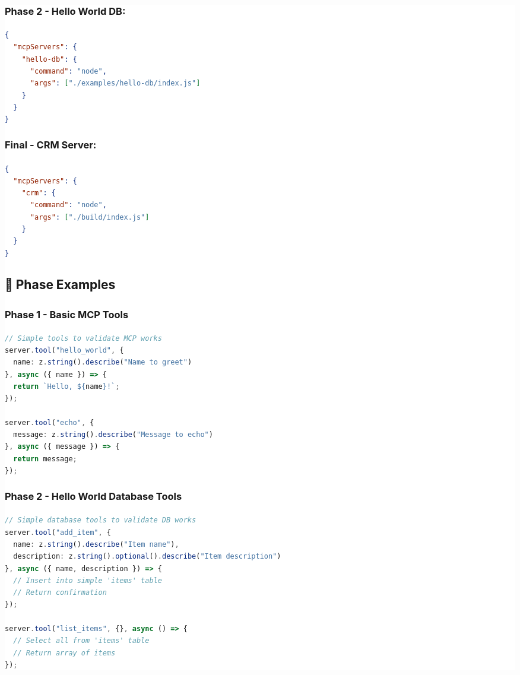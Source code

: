 ### Phase 2 - Hello World DB:
```json
{
  "mcpServers": {
    "hello-db": {
      "command": "node",
      "args": ["./examples/hello-db/index.js"]
    }
  }
}
```

### Final - CRM Server:
```json
{
  "mcpServers": {
    "crm": {
      "command": "node",
      "args": ["./build/index.js"]
    }
  }
}
```

## 📝 Phase Examples

### Phase 1 - Basic MCP Tools
```typescript
// Simple tools to validate MCP works
server.tool("hello_world", {
  name: z.string().describe("Name to greet")
}, async ({ name }) => {
  return `Hello, ${name}!`;
});

server.tool("echo", {
  message: z.string().describe("Message to echo")
}, async ({ message }) => {
  return message;
});
```

### Phase 2 - Hello World Database Tools
```typescript
// Simple database tools to validate DB works
server.tool("add_item", {
  name: z.string().describe("Item name"),
  description: z.string().optional().describe("Item description")
}, async ({ name, description }) => {
  // Insert into simple 'items' table
  // Return confirmation
});

server.tool("list_items", {}, async () => {
  // Select all from 'items' table
  // Return array of items
});
```
